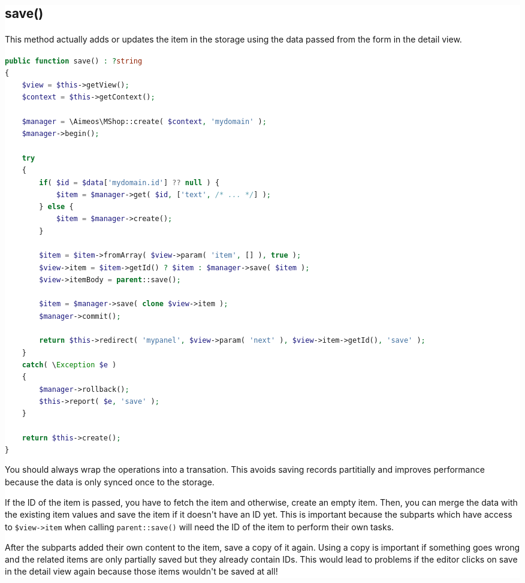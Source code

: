 ## save()

This method actually adds or updates the item in the storage using the data passed from the form in the detail view.

```php
public function save() : ?string
{
	$view = $this->getView();
	$context = $this->getContext();

	$manager = \Aimeos\MShop::create( $context, 'mydomain' );
	$manager->begin();

	try
	{
		if( $id = $data['mydomain.id'] ?? null ) {
			$item = $manager->get( $id, ['text', /* ... */] );
		} else {
			$item = $manager->create();
		}

		$item = $item->fromArray( $view->param( 'item', [] ), true );
		$view->item = $item->getId() ? $item : $manager->save( $item );
		$view->itemBody = parent::save();

		$item = $manager->save( clone $view->item );
		$manager->commit();

		return $this->redirect( 'mypanel', $view->param( 'next' ), $view->item->getId(), 'save' );
	}
	catch( \Exception $e )
	{
		$manager->rollback();
		$this->report( $e, 'save' );
	}

	return $this->create();
}
```

You should always wrap the operations into a transation. This avoids saving records partitially and improves performance because the data is only synced once to the storage.

If the ID of the item is passed, you have to fetch the item and otherwise, create an empty item. Then, you can merge the data with the existing item values and save the item if it doesn't have an ID yet. This is important because the subparts which have access to `$view->item` when calling `parent::save()` will need the ID of the item to perform their own tasks.

After the subparts added their own content to the item, save a copy of it again. Using a copy is important if something goes wrong and the related items are only partially saved but they already contain IDs. This would lead to problems if the editor clicks on save in the detail view again because those items wouldn't be saved at all!
